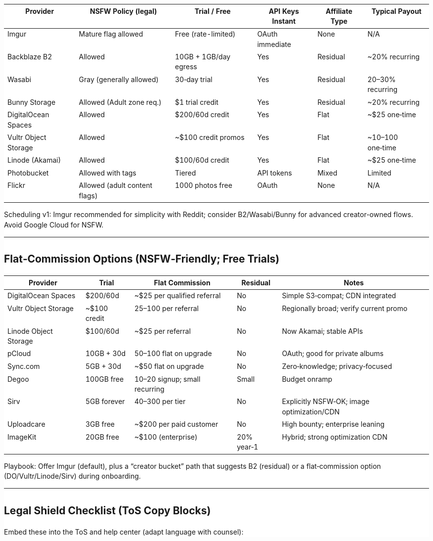 | Provider | NSFW Policy (legal) | Trial / Free | API Keys Instant | Affiliate Type | Typical Payout |
|----------|---------------------|--------------|------------------|----------------|----------------|
| Imgur | Mature flag allowed | Free (rate-limited) | OAuth immediate | None | N/A |
| Backblaze B2 | Allowed | 10GB + 1GB/day egress | Yes | Residual | ~20% recurring |
| Wasabi | Gray (generally allowed) | 30‑day trial | Yes | Residual | 20–30% recurring |
| Bunny Storage | Allowed (Adult zone req.) | $1 trial credit | Yes | Residual | ~20% recurring |
| DigitalOcean Spaces | Allowed | $200/60d credit | Yes | Flat | ~$25 one‑time |
| Vultr Object Storage | Allowed | ~$100 credit promos | Yes | Flat | ~$10–$100 one‑time |
| Linode (Akamai) | Allowed | $100/60d credit | Yes | Flat | ~$25 one‑time |
| Photobucket | Allowed with tags | Tiered | API tokens | Mixed | Limited |
| Flickr | Allowed (adult content flags) | 1000 photos free | OAuth | None | N/A |

Scheduling v1: Imgur recommended for simplicity with Reddit; consider B2/Wasabi/Bunny for advanced creator-owned flows. Avoid Google Cloud for NSFW.

---

## Flat‑Commission Options (NSFW‑Friendly; Free Trials)

| Provider | Trial | Flat Commission | Residual | Notes |
|---------|-------|-----------------|----------|-------|
| DigitalOcean Spaces | $200/60d | ~$25 per qualified referral | No | Simple S3‑compat; CDN integrated |
| Vultr Object Storage | ~$100 credit | $25–$100 per referral | No | Regionally broad; verify current promo |
| Linode Object Storage | $100/60d | ~$25 per referral | No | Now Akamai; stable APIs |
| pCloud | 10GB + 30d | $50–$100 flat on upgrade | No | OAuth; good for private albums |
| Sync.com | 5GB + 30d | ~$50 flat on upgrade | No | Zero‑knowledge; privacy‑focused |
| Degoo | 100GB free | $10–$20 signup; small recurring | Small | Budget onramp |
| Sirv | 5GB forever | $40–$300 per tier | No | Explicitly NSFW‑OK; image optimization/CDN |
| Uploadcare | 3GB free | ~$200 per paid customer | No | High bounty; enterprise leaning |
| ImageKit | 20GB free | ~$100 (enterprise) | 20% year‑1 | Hybrid; strong optimization CDN |

Playbook: Offer Imgur (default), plus a “creator bucket” path that suggests B2 (residual) or a flat‑commission option (DO/Vultr/Linode/Sirv) during onboarding.

---

## Legal Shield Checklist (ToS Copy Blocks)

Embed these into the ToS and help center (adapt language with counsel):
